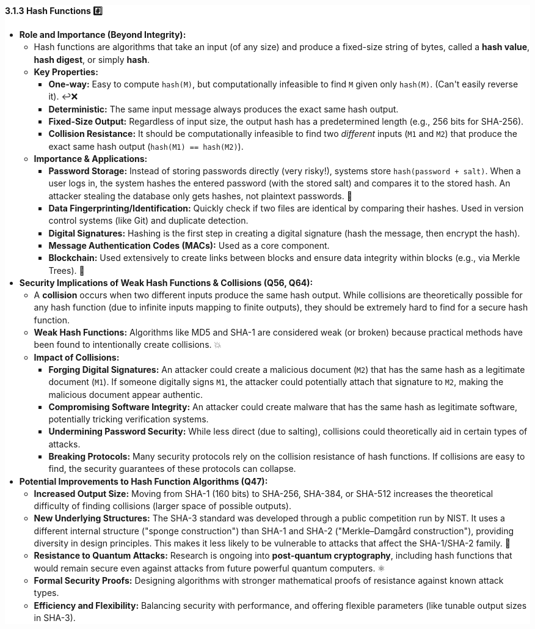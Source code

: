 #### 3.1.3 Hash Functions #️⃣

*   **Role and Importance (Beyond Integrity):**
    *   Hash functions are algorithms that take an input (of any size) and produce a fixed-size string of bytes, called a **hash value**, **hash digest**, or simply **hash**.
    *   **Key Properties:**
        *   **One-way:** Easy to compute `hash(M)`, but computationally infeasible to find `M` given only `hash(M)`. (Can't easily reverse it). ↩️❌
        *   **Deterministic:** The same input message always produces the exact same hash output.
        *   **Fixed-Size Output:** Regardless of input size, the output hash has a predetermined length (e.g., 256 bits for SHA-256).
        *   **Collision Resistance:** It should be computationally infeasible to find two *different* inputs (`M1` and `M2`) that produce the exact same hash output (`hash(M1) == hash(M2)`).
    *   **Importance & Applications:**
        *   **Password Storage:** Instead of storing passwords directly (very risky!), systems store `hash(password + salt)`. When a user logs in, the system hashes the entered password (with the stored salt) and compares it to the stored hash. An attacker stealing the database only gets hashes, not plaintext passwords. 🧂
        *   **Data Fingerprinting/Identification:** Quickly check if two files are identical by comparing their hashes. Used in version control systems (like Git) and duplicate detection.
        *   **Digital Signatures:** Hashing is the first step in creating a digital signature (hash the message, then encrypt the hash).
        *   **Message Authentication Codes (MACs):** Used as a core component.
        *   **Blockchain:** Used extensively to create links between blocks and ensure data integrity within blocks (e.g., via Merkle Trees). 🔗
*   **Security Implications of Weak Hash Functions & Collisions (Q56, Q64):**
    *   A **collision** occurs when two different inputs produce the same hash output. While collisions are theoretically possible for any hash function (due to infinite inputs mapping to finite outputs), they should be extremely hard to find for a secure hash function.
    *   **Weak Hash Functions:** Algorithms like MD5 and SHA-1 are considered weak (or broken) because practical methods have been found to intentionally create collisions. 💥
    *   **Impact of Collisions:**
        *   **Forging Digital Signatures:** An attacker could create a malicious document (`M2`) that has the same hash as a legitimate document (`M1`). If someone digitally signs `M1`, the attacker could potentially attach that signature to `M2`, making the malicious document appear authentic.
        *   **Compromising Software Integrity:** An attacker could create malware that has the same hash as legitimate software, potentially tricking verification systems.
        *   **Undermining Password Security:** While less direct (due to salting), collisions could theoretically aid in certain types of attacks.
        *   **Breaking Protocols:** Many security protocols rely on the collision resistance of hash functions. If collisions are easy to find, the security guarantees of these protocols can collapse.
*   **Potential Improvements to Hash Function Algorithms (Q47):**
    *   **Increased Output Size:** Moving from SHA-1 (160 bits) to SHA-256, SHA-384, or SHA-512 increases the theoretical difficulty of finding collisions (larger space of possible outputs).
    *   **New Underlying Structures:** The SHA-3 standard was developed through a public competition run by NIST. It uses a different internal structure ("sponge construction") than SHA-1 and SHA-2 ("Merkle–Damgård construction"), providing diversity in design principles. This makes it less likely to be vulnerable to attacks that affect the SHA-1/SHA-2 family. 🧽
    *   **Resistance to Quantum Attacks:** Research is ongoing into **post-quantum cryptography**, including hash functions that would remain secure even against attacks from future powerful quantum computers. ⚛️
    *   **Formal Security Proofs:** Designing algorithms with stronger mathematical proofs of resistance against known attack types.
    *   **Efficiency and Flexibility:** Balancing security with performance, and offering flexible parameters (like tunable output sizes in SHA-3).
